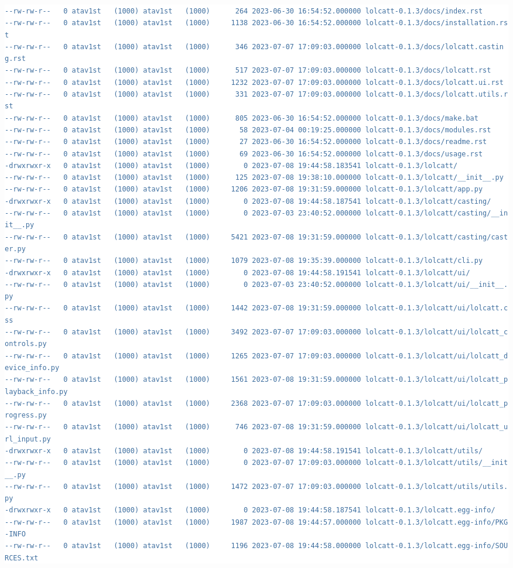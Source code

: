 ```diff
--rw-rw-r--   0 atav1st   (1000) atav1st   (1000)      264 2023-06-30 16:54:52.000000 lolcatt-0.1.3/docs/index.rst
--rw-rw-r--   0 atav1st   (1000) atav1st   (1000)     1138 2023-06-30 16:54:52.000000 lolcatt-0.1.3/docs/installation.rst
--rw-rw-r--   0 atav1st   (1000) atav1st   (1000)      346 2023-07-07 17:09:03.000000 lolcatt-0.1.3/docs/lolcatt.casting.rst
--rw-rw-r--   0 atav1st   (1000) atav1st   (1000)      517 2023-07-07 17:09:03.000000 lolcatt-0.1.3/docs/lolcatt.rst
--rw-rw-r--   0 atav1st   (1000) atav1st   (1000)     1232 2023-07-07 17:09:03.000000 lolcatt-0.1.3/docs/lolcatt.ui.rst
--rw-rw-r--   0 atav1st   (1000) atav1st   (1000)      331 2023-07-07 17:09:03.000000 lolcatt-0.1.3/docs/lolcatt.utils.rst
--rw-rw-r--   0 atav1st   (1000) atav1st   (1000)      805 2023-06-30 16:54:52.000000 lolcatt-0.1.3/docs/make.bat
--rw-rw-r--   0 atav1st   (1000) atav1st   (1000)       58 2023-07-04 00:19:25.000000 lolcatt-0.1.3/docs/modules.rst
--rw-rw-r--   0 atav1st   (1000) atav1st   (1000)       27 2023-06-30 16:54:52.000000 lolcatt-0.1.3/docs/readme.rst
--rw-rw-r--   0 atav1st   (1000) atav1st   (1000)       69 2023-06-30 16:54:52.000000 lolcatt-0.1.3/docs/usage.rst
-drwxrwxr-x   0 atav1st   (1000) atav1st   (1000)        0 2023-07-08 19:44:58.183541 lolcatt-0.1.3/lolcatt/
--rw-rw-r--   0 atav1st   (1000) atav1st   (1000)      125 2023-07-08 19:38:10.000000 lolcatt-0.1.3/lolcatt/__init__.py
--rw-rw-r--   0 atav1st   (1000) atav1st   (1000)     1206 2023-07-08 19:31:59.000000 lolcatt-0.1.3/lolcatt/app.py
-drwxrwxr-x   0 atav1st   (1000) atav1st   (1000)        0 2023-07-08 19:44:58.187541 lolcatt-0.1.3/lolcatt/casting/
--rw-rw-r--   0 atav1st   (1000) atav1st   (1000)        0 2023-07-03 23:40:52.000000 lolcatt-0.1.3/lolcatt/casting/__init__.py
--rw-rw-r--   0 atav1st   (1000) atav1st   (1000)     5421 2023-07-08 19:31:59.000000 lolcatt-0.1.3/lolcatt/casting/caster.py
--rw-rw-r--   0 atav1st   (1000) atav1st   (1000)     1079 2023-07-08 19:35:39.000000 lolcatt-0.1.3/lolcatt/cli.py
-drwxrwxr-x   0 atav1st   (1000) atav1st   (1000)        0 2023-07-08 19:44:58.191541 lolcatt-0.1.3/lolcatt/ui/
--rw-rw-r--   0 atav1st   (1000) atav1st   (1000)        0 2023-07-03 23:40:52.000000 lolcatt-0.1.3/lolcatt/ui/__init__.py
--rw-rw-r--   0 atav1st   (1000) atav1st   (1000)     1442 2023-07-08 19:31:59.000000 lolcatt-0.1.3/lolcatt/ui/lolcatt.css
--rw-rw-r--   0 atav1st   (1000) atav1st   (1000)     3492 2023-07-07 17:09:03.000000 lolcatt-0.1.3/lolcatt/ui/lolcatt_controls.py
--rw-rw-r--   0 atav1st   (1000) atav1st   (1000)     1265 2023-07-07 17:09:03.000000 lolcatt-0.1.3/lolcatt/ui/lolcatt_device_info.py
--rw-rw-r--   0 atav1st   (1000) atav1st   (1000)     1561 2023-07-08 19:31:59.000000 lolcatt-0.1.3/lolcatt/ui/lolcatt_playback_info.py
--rw-rw-r--   0 atav1st   (1000) atav1st   (1000)     2368 2023-07-07 17:09:03.000000 lolcatt-0.1.3/lolcatt/ui/lolcatt_progress.py
--rw-rw-r--   0 atav1st   (1000) atav1st   (1000)      746 2023-07-08 19:31:59.000000 lolcatt-0.1.3/lolcatt/ui/lolcatt_url_input.py
-drwxrwxr-x   0 atav1st   (1000) atav1st   (1000)        0 2023-07-08 19:44:58.191541 lolcatt-0.1.3/lolcatt/utils/
--rw-rw-r--   0 atav1st   (1000) atav1st   (1000)        0 2023-07-07 17:09:03.000000 lolcatt-0.1.3/lolcatt/utils/__init__.py
--rw-rw-r--   0 atav1st   (1000) atav1st   (1000)     1472 2023-07-07 17:09:03.000000 lolcatt-0.1.3/lolcatt/utils/utils.py
-drwxrwxr-x   0 atav1st   (1000) atav1st   (1000)        0 2023-07-08 19:44:58.187541 lolcatt-0.1.3/lolcatt.egg-info/
--rw-rw-r--   0 atav1st   (1000) atav1st   (1000)     1987 2023-07-08 19:44:57.000000 lolcatt-0.1.3/lolcatt.egg-info/PKG-INFO
--rw-rw-r--   0 atav1st   (1000) atav1st   (1000)     1196 2023-07-08 19:44:58.000000 lolcatt-0.1.3/lolcatt.egg-info/SOURCES.txt
```